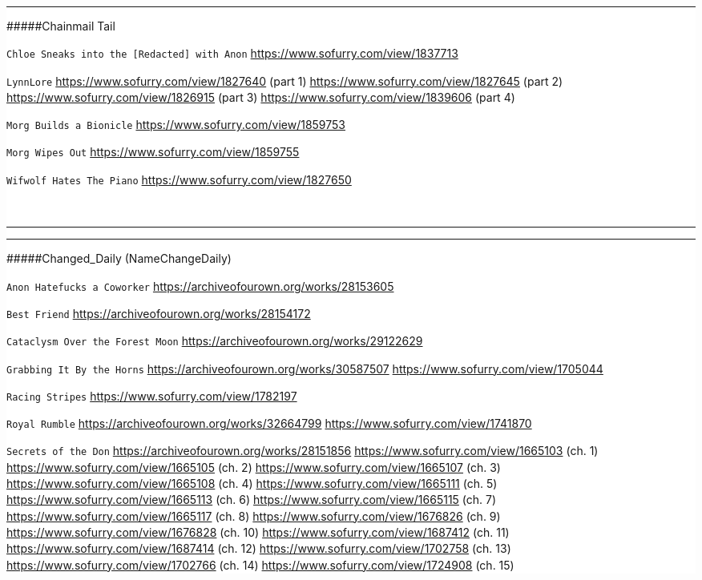 
---
#####Chainmail Tail

`Chloe Sneaks into the [Redacted] with Anon`
https://www.sofurry.com/view/1837713

`LynnLore`
https://www.sofurry.com/view/1827640 (part 1)
https://www.sofurry.com/view/1827645 (part 2)
https://www.sofurry.com/view/1826915 (part 3)
https://www.sofurry.com/view/1839606 (part 4)

`Morg Builds a Bionicle`
https://www.sofurry.com/view/1859753

`Morg Wipes Out`
https://www.sofurry.com/view/1859755

`Wifwolf Hates The Piano`
https://www.sofurry.com/view/1827650

‌

---

---
#####Changed_Daily (NameChangeDaily)

`Anon Hatefucks a Coworker`
https://archiveofourown.org/works/28153605

`Best Friend`
https://archiveofourown.org/works/28154172

`Cataclysm Over the Forest Moon`
https://archiveofourown.org/works/29122629

`Grabbing It By the Horns`
https://archiveofourown.org/works/30587507
https://www.sofurry.com/view/1705044

`Racing Stripes`
https://www.sofurry.com/view/1782197

`Royal Rumble`
https://archiveofourown.org/works/32664799
https://www.sofurry.com/view/1741870

`Secrets of the Don`
https://archiveofourown.org/works/28151856
https://www.sofurry.com/view/1665103 (ch. 1)
https://www.sofurry.com/view/1665105 (ch. 2)
https://www.sofurry.com/view/1665107 (ch. 3)
https://www.sofurry.com/view/1665108 (ch. 4)
https://www.sofurry.com/view/1665111 (ch. 5)
https://www.sofurry.com/view/1665113 (ch. 6)
https://www.sofurry.com/view/1665115 (ch. 7)
https://www.sofurry.com/view/1665117 (ch. 8)
https://www.sofurry.com/view/1676826 (ch. 9)
https://www.sofurry.com/view/1676828 (ch. 10)
https://www.sofurry.com/view/1687412 (ch. 11)
https://www.sofurry.com/view/1687414 (ch. 12)
https://www.sofurry.com/view/1702758 (ch. 13)
https://www.sofurry.com/view/1702766 (ch. 14)
https://www.sofurry.com/view/1724908 (ch. 15)
